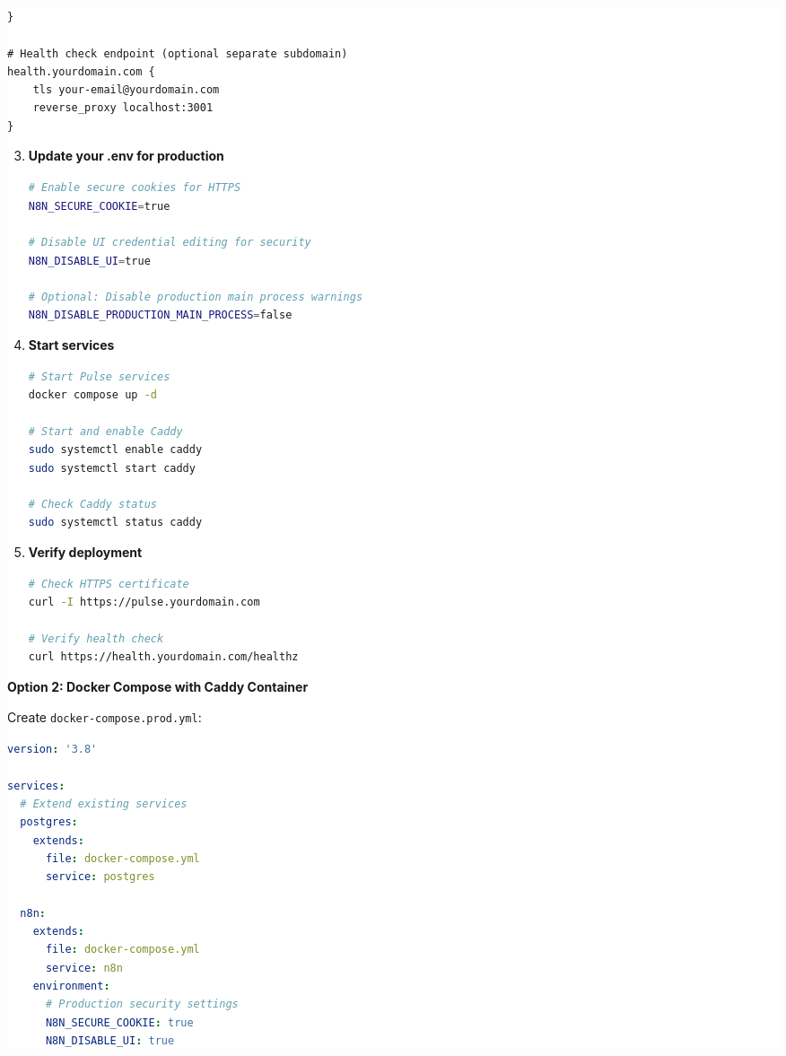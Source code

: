    ```caddy
   }

   # Health check endpoint (optional separate subdomain)
   health.yourdomain.com {
       tls your-email@yourdomain.com
       reverse_proxy localhost:3001
   }
   ```

3. **Update your .env for production**

   ```bash
   # Enable secure cookies for HTTPS
   N8N_SECURE_COOKIE=true

   # Disable UI credential editing for security
   N8N_DISABLE_UI=true

   # Optional: Disable production main process warnings
   N8N_DISABLE_PRODUCTION_MAIN_PROCESS=false
   ```

4. **Start services**

   ```bash
   # Start Pulse services
   docker compose up -d

   # Start and enable Caddy
   sudo systemctl enable caddy
   sudo systemctl start caddy

   # Check Caddy status
   sudo systemctl status caddy
   ```

5. **Verify deployment**

   ```bash
   # Check HTTPS certificate
   curl -I https://pulse.yourdomain.com

   # Verify health check
   curl https://health.yourdomain.com/healthz
   ```

**Option 2: Docker Compose with Caddy Container**

Create `docker-compose.prod.yml`:

```yaml
version: '3.8'

services:
  # Extend existing services
  postgres:
    extends:
      file: docker-compose.yml
      service: postgres

  n8n:
    extends:
      file: docker-compose.yml
      service: n8n
    environment:
      # Production security settings
      N8N_SECURE_COOKIE: true
      N8N_DISABLE_UI: true
```